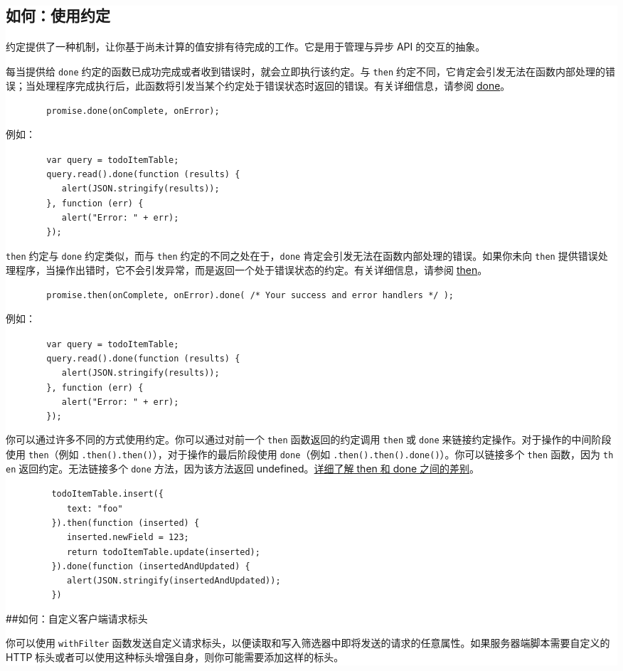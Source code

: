 ## <a name="promises"></a>如何：使用约定

约定提供了一种机制，让你基于尚未计算的值安排有待完成的工作。它是用于管理与异步 API 的交互的抽象。

每当提供给 `done` 约定的函数已成功完成或者收到错误时，就会立即执行该约定。与 `then` 约定不同，它肯定会引发无法在函数内部处理的错误；当处理程序完成执行后，此函数将引发当某个约定处于错误状态时返回的错误。有关详细信息，请参阅 [done]。

```
        promise.done(onComplete, onError);
```

例如：

```
        var query = todoItemTable;
        query.read().done(function (results) {
           alert(JSON.stringify(results));
        }, function (err) {
           alert("Error: " + err);
        });
```

`then` 约定与 `done` 约定类似，而与 `then` 约定的不同之处在于，`done` 肯定会引发无法在函数内部处理的错误。如果你未向 `then` 提供错误处理程序，当操作出错时，它不会引发异常，而是返回一个处于错误状态的约定。有关详细信息，请参阅 [then]。

```
        promise.then(onComplete, onError).done( /* Your success and error handlers */ );
```

例如：

```
        var query = todoItemTable;
        query.read().done(function (results) {
           alert(JSON.stringify(results));
        }, function (err) {
           alert("Error: " + err);
        });
```

你可以通过许多不同的方式使用约定。你可以通过对前一个 `then` 函数返回的约定调用 `then` 或 `done` 来链接约定操作。对于操作的中间阶段使用 `then`（例如 `.then().then()`），对于操作的最后阶段使用 `done`（例如 `.then().then().done()`）。你可以链接多个 `then` 函数，因为 `then` 返回约定。无法链接多个 `done` 方法，因为该方法返回 undefined。[详细了解 then 和 done 之间的差别]。

```
         todoItemTable.insert({
            text: "foo"
         }).then(function (inserted) {
            inserted.newField = 123;
            return todoItemTable.update(inserted);
         }).done(function (insertedAndUpdated) {
            alert(JSON.stringify(insertedAndUpdated));
         })
```

##<a name="customizing"></a>如何：自定义客户端请求标头

你可以使用 `withFilter` 函数发送自定义请求标头，以便读取和写入筛选器中即将发送的请求的任意属性。如果服务器端脚本需要自定义的 HTTP 标头或者可以使用这种标头增强自身，则你可能需要添加这样的标头。


[What is Mobile Services]: #what-is
[Concepts]: #concepts
[How to: Create the Mobile Services client]: #create-client
[How to: Query data from a mobile service]: #querying
[Filter returned data]: #filtering
[Sort returned data]: #sorting
[Return data in pages]: #paging
[Select specific columns]: #selecting
[Look up data by ID]: #lookingup
[How to: Display data in the user interface]: #binding
[How to: Insert data into a mobile service]: #inserting
[How to: Modify data in a mobile service]: #modifying
[How to: Delete data in a mobile service]: #deleting
[How to: Authenticate users]: #authentication
[How to: Handle errors]: #errors
[How to: Use promises]: #promises
[How to: Customize request headers]: #customizing
[How to: Use cross-origin resource sharing]: #hostnames
[Next steps]: #nextsteps
[Execute an OData query operation]: #odata-query
[then]: http://msdn.microsoft.com/zh-cn/library/windows/apps/br229728.aspx
[done]: http://msdn.microsoft.com/zh-cn/library/windows/apps/hh701079.aspx
[详细了解 then 和 done 之间的差别]: http://msdn.microsoft.com/zh-cn/library/windows/apps/hh700334.aspx
[how to handle errors in promises]: http://msdn.microsoft.com/zh-cn/library/windows/apps/hh700337.aspx
[sessionStorage]: http://msdn.microsoft.com/zh-cn/library/cc197062(v=vs.85).aspx
[localStorage]: http://msdn.microsoft.com/zh-cn/library/cc197062(v=vs.85).aspx
[ListView]: http://msdn.microsoft.com/zh-cn/library/windows/apps/br211837.aspx
[数据绑定（使用 JavaScript 和 HTML 的 Windows 应用商店应用程序）]: http://msdn.microsoft.com/zh-cn/library/windows/apps/hh758311.aspx
[login]: https://github.com/Azure/azure-mobile-services/blob/master/sdk/Javascript/src/MobileServiceClient.js#L301
[ASCII control codes C0 and C1]: http://zh.wikipedia.org/wiki/Data_link_escape_character#C1_set
[OData 系统查询选项参考]: http://go.microsoft.com/fwlink/p/?LinkId=444502